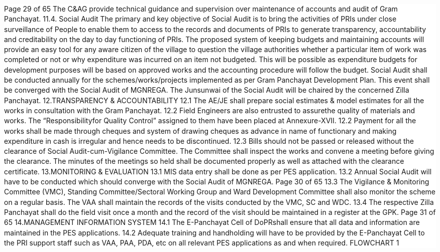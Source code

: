 Page 29 of 65
The C&AG provide technical guidance and supervision over maintenance of accounts and audit of Gram
Panchayat.
11.4. Social Audit
The primary and key objective of Social Audit is to bring the activities of PRIs under close surveillance of
People to enable them to access to the records and documents of PRIs to generate transparency,
accountability and creditability on the day to day functioning of PRIs.
The proposed system of keeping budgets and maintaining accounts will provide an easy tool for any aware
citizen of the village to question the village authorities whether a particular item of work was completed or not or
why expenditure was incurred on an item not budgeted.
This will be possible as expenditure budgets for
development purposes will be based on approved works and the accounting procedure will follow the budget.
Social Audit shall be conducted annually for the schemes/works/projects implemented as per Gram Panchayat
Development Plan. This event shall be converged with the Social Audit of MGNREGA. The Junsunwai of the
Social Audit will be chaired by the concerned Zilla Panchayat.
12.TRANSPARENCY & ACCOUNTABILITY
12.1
The AE/JE shall prepare social estimates & model estimates for all the works in consultation with the
Gram Panchayat.
12.2
Field Engineers are also entrusted to assurethe quality of materials and works. The “Responsibilityfor
Quality Control” assigned to them have been placed at Annexure-XVII.
12.2
Payment for all the works shall be made through cheques and system of drawing cheques as advance
in name of functionary and making expenditure in cash is irregular and hence needs to be
discontinued.
12.3
Bills should not be passed or released without the clearance of Social Audit-cum-Vigilance Committee.
The Committee shall inspect the works and convene a meeting before giving the clearance. The
minutes of the meetings so held shall be documented properly as well as attached with the clearance
certificate.
13.MONITORING & EVALUATION
13.1
MIS data entry shall be done as per PES application.
13.2
Annual Social Audit will have to be conducted which should converge with the Social Audit of
MGNREGA.
Page 30 of 65
13.3
The Vigilance & Monitoring Committee (VMC), Standing Committee/Sectoral Working Group and
Ward Development Committee shall also monitor the scheme on a regular basis. The VAA shall
maintain the records of the visits conducted by the VMC, SC and WDC.
13.4
The respective Zilla Panchayat shall do the field visit once a month and the record of the visit should
be maintained in a register at the GPK.
Page 31 of 65
14.MANAGEMENT INFORMATION SYSTEM
14.1
The E-Panchayat Cell of DoPRshall ensure that all data and information are maintained in the PES
applications.
14.2 Adequate training and handholding will have to be provided by the E-Panchayat Cell to the PRI support
staff such as VAA, PAA, PDA, etc on all relevant PES applications as and when required.
FLOWCHART 1